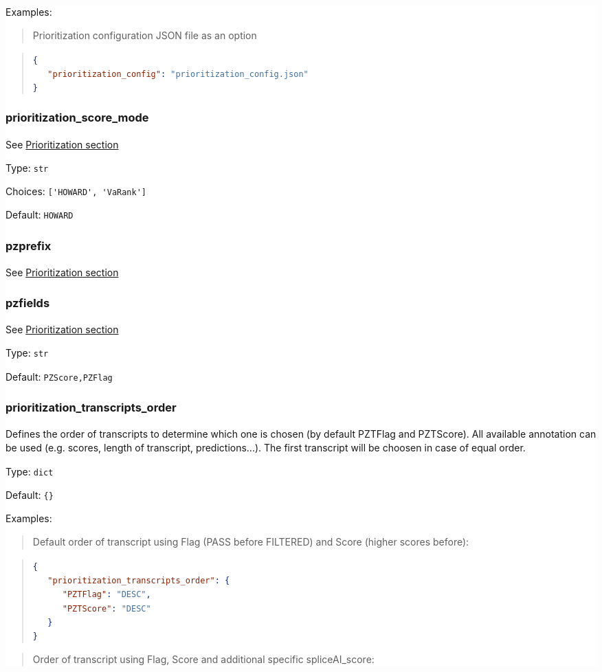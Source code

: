 Examples:

> Prioritization configuration JSON file as an option

> ``` json
> {
>    "prioritization_config": "prioritization_config.json" 
> }
> ```

### prioritization_score_mode

See [Prioritization section](#prioritization)

Type: `str`

Choices: `['HOWARD', 'VaRank']`

Default: `HOWARD`

### pzprefix

See [Prioritization section](#prioritization)

### pzfields

See [Prioritization section](#prioritization)

Type: `str`

Default: `PZScore,PZFlag`

### prioritization_transcripts_order

Defines the order of transcripts to determine which one is chosen (by
default PZTFlag and PZTScore). All available annotation can be used
(e.g. scores, length of transcript, predictions...). The first
transcript will be choosen in case of equal order.

Type: `dict`

Default: `{}`

Examples:

> Default order of transcript using Flag (PASS before FILTERED) and
> Score (higher scores before):

> ``` json
> {
>    "prioritization_transcripts_order": {
>       "PZTFlag": "DESC",
>       "PZTScore": "DESC"
>    }
> }
> ```

> Order of transcript using Flag, Score and additional specific
> spliceAI_score:
